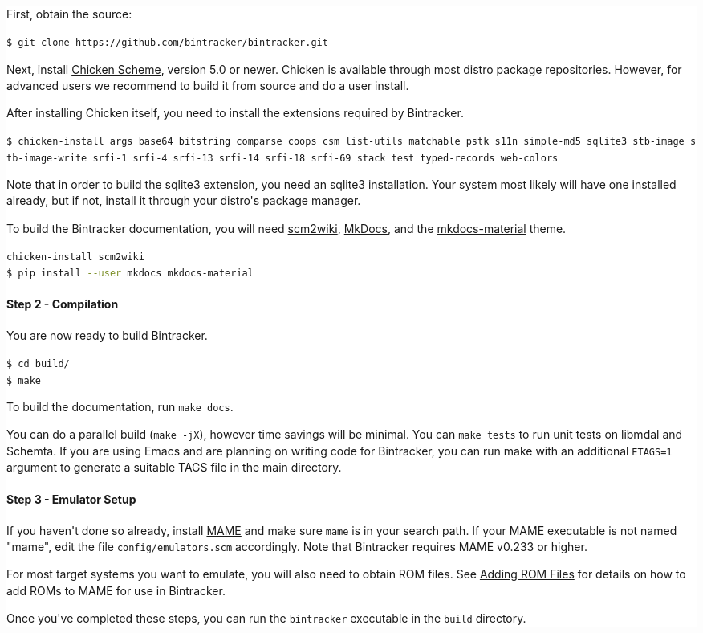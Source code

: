 First, obtain the source:

```sh
$ git clone https://github.com/bintracker/bintracker.git
```

Next, install [Chicken Scheme](https://call-cc.org), version 5.0 or newer. Chicken is available through most distro package repositories. However, for advanced users we recommend to build it from source and do a user install.

After installing Chicken itself, you need to install the extensions required by Bintracker.

```sh
$ chicken-install args base64 bitstring comparse coops csm list-utils matchable pstk s11n simple-md5 sqlite3 stb-image stb-image-write srfi-1 srfi-4 srfi-13 srfi-14 srfi-18 srfi-69 stack test typed-records web-colors
```

Note that in order to build the sqlite3 extension, you need an [sqlite3](https://sqlite.org) installation. Your system most likely will have one installed already, but if not, install it through your distro's package manager.

To build the Bintracker documentation, you will need [scm2wiki](https://github.com/utz82/scm2wiki), [MkDocs](https://www.mkdocs.org/), and the [mkdocs-material](https://github.com/squidfunk/mkdocs-material) theme.

```sh
chicken-install scm2wiki
$ pip install --user mkdocs mkdocs-material
```


#### Step 2 - Compilation

You are now ready to build Bintracker.

```sh
$ cd build/
$ make
```

To build the documentation, run `make docs`.

You can do a parallel build (`make -jX`), however time savings will be minimal. You can `make tests` to run unit tests on libmdal and Schemta. If you are using Emacs and are planning on writing code for Bintracker, you can run make with an additional `ETAGS=1` argument to generate a suitable TAGS file in the main directory.


#### Step 3 - Emulator Setup

If you haven't done so already, install [MAME](https://mamedev.org) and make sure `mame` is in your search path. If your MAME executable is not named "mame", edit the file `config/emulators.scm` accordingly. Note that Bintracker requires MAME v0.233 or higher.

For most target systems you want to emulate, you will also need to obtain ROM files. See [Adding ROM Files](#adding-rom-files) for details on how to add ROMs to MAME for use in Bintracker.

Once you've completed these steps, you can run the `bintracker` executable in the `build` directory.
